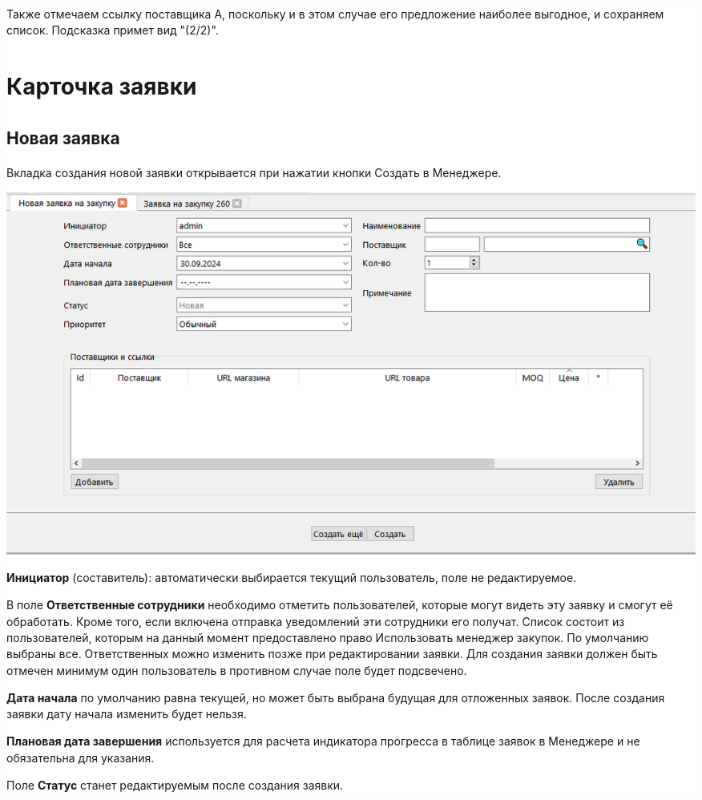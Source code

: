 Также отмечаем ссылку поставщика А, поскольку и в этом случае его предложение наиболее выгодное, и сохраняем список. Подсказка примет вид "(2/2)".

# 

# Карточка заявки

## Новая заявка

Вкладка создания новой заявки открывается при нажатии кнопки Создать в Менеджере.

![](image/new-part-request-tab.png)

**Инициатор** (составитель): автоматически выбирается текущий пользователь, поле не редактируемое.

В поле **Ответственные сотрудники** необходимо отметить пользователей, которые могут видеть эту заявку и смогут её обработать. Кроме того, если включена отправка уведомлений эти сотрудники его получат. Список состоит из пользователей, которым на данный момент предоставлено право Использовать менеджер закупок. По умолчанию выбраны все. Ответственных можно изменить позже при редактировании заявки. Для создания заявки должен быть отмечен минимум один пользователь в противном случае поле будет подсвечено.

**Дата начала** по умолчанию равна текущей, но может быть выбрана будущая для отложенных заявок. После создания заявки дату начала изменить будет нельзя.

**Плановая дата завершения** используется для расчета индикатора прогресса в таблице заявок в Менеджере и не обязательна для указания.

Поле **Статус** станет редактируемым после создания заявки.
